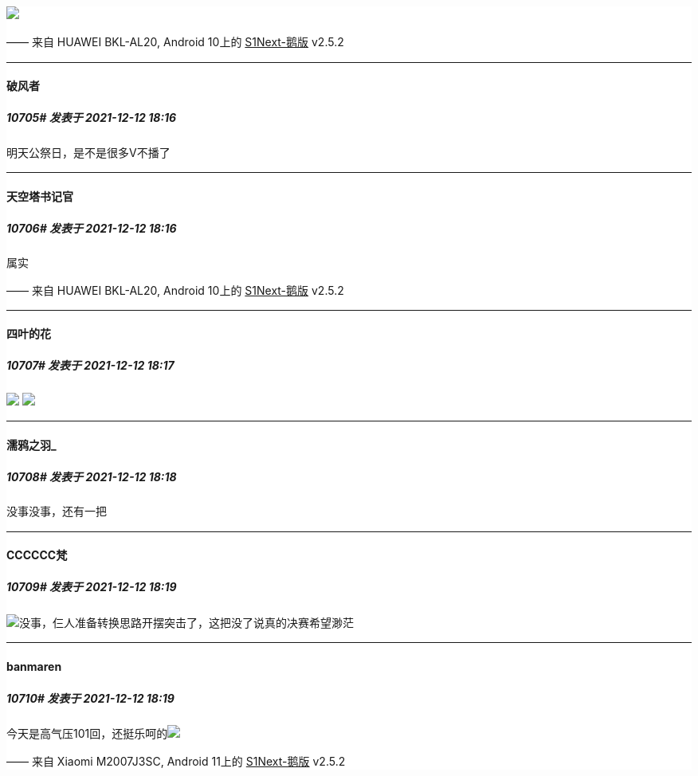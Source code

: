 <img src="https://p.sda1.dev/3/a505491788856820d07b594437b3fa89/E955124077B6B120B66CDFD875A48F0E.jpg" referrerpolicy="no-referrer">

—— 来自 HUAWEI BKL-AL20, Android 10上的 [S1Next-鹅版](https://github.com/ykrank/S1-Next/releases) v2.5.2

*****

####  破风者  
##### 10705#       发表于 2021-12-12 18:16

明天公祭日，是不是很多V不播了

*****

####  天空塔书记官  
##### 10706#       发表于 2021-12-12 18:16

属实

—— 来自 HUAWEI BKL-AL20, Android 10上的 [S1Next-鹅版](https://github.com/ykrank/S1-Next/releases) v2.5.2

*****

####  四叶的花  
##### 10707#       发表于 2021-12-12 18:17

<img src="https://p.sda1.dev/3/7cecba7a82504e7d4ae4db4ec72c185b/IMG_20211212_181650.jpg" referrerpolicy="no-referrer">
<img src="https://static.saraba1st.com/image/smiley/face2017/067.png" referrerpolicy="no-referrer">

*****

####  濡鸦之羽_  
##### 10708#       发表于 2021-12-12 18:18

没事没事，还有一把

*****

####  CCCCCC梵  
##### 10709#       发表于 2021-12-12 18:19

<img src="https://static.saraba1st.com/image/smiley/face2017/067.png" referrerpolicy="no-referrer">没事，仨人准备转换思路开摆突击了，这把没了说真的决赛希望渺茫

*****

####  banmaren  
##### 10710#       发表于 2021-12-12 18:19

今天是高气压101回，还挺乐呵的<img src="https://static.saraba1st.com/image/smiley/face2017/041.png" referrerpolicy="no-referrer">

—— 来自 Xiaomi M2007J3SC, Android 11上的 [S1Next-鹅版](https://github.com/ykrank/S1-Next/releases) v2.5.2


